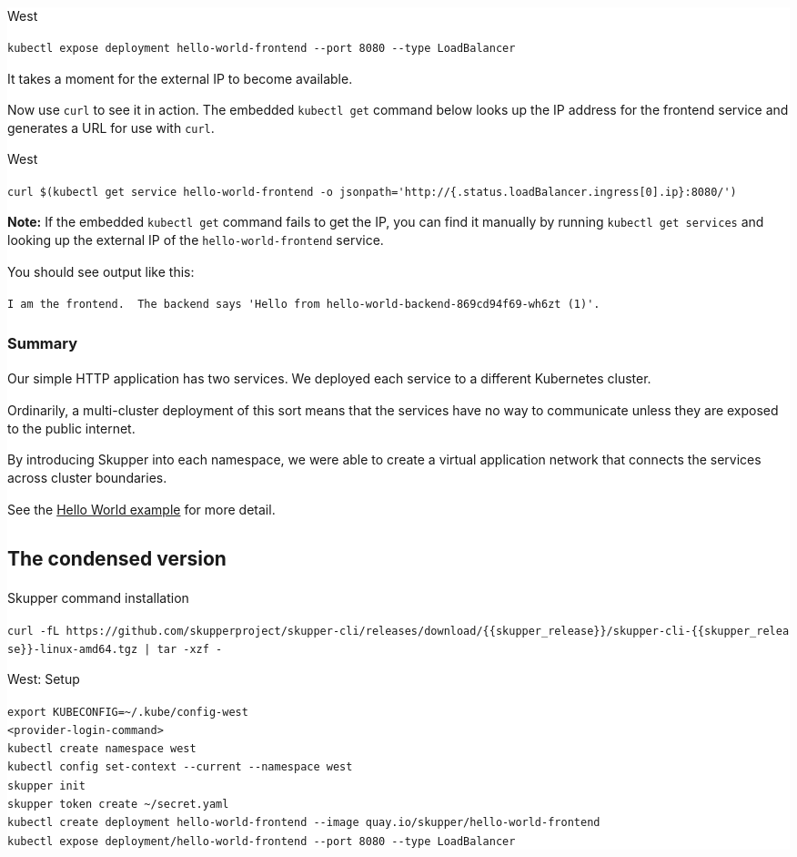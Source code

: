<div class="code-label session-2">West</div>

    kubectl expose deployment hello-world-frontend --port 8080 --type LoadBalancer

It takes a moment for the external IP to become available.

Now use `curl` to see it in action.  The embedded `kubectl get`
command below looks up the IP address for the frontend service and
generates a URL for use with `curl`.

<div class="code-label session-2">West</div>

    curl $(kubectl get service hello-world-frontend -o jsonpath='http://{.status.loadBalancer.ingress[0].ip}:8080/')

**Note:** If the embedded `kubectl get` command fails to get the IP,
you can find it manually by running `kubectl get services` and looking
up the external IP of the `hello-world-frontend` service.

You should see output like this:

    I am the frontend.  The backend says 'Hello from hello-world-backend-869cd94f69-wh6zt (1)'.

### Summary

Our simple HTTP application has two services.  We deployed each
service to a different Kubernetes cluster.

Ordinarily, a multi-cluster deployment of this sort means that the
services have no way to communicate unless they are exposed to the
public internet.

By introducing Skupper into each namespace, we were able to create a
virtual application network that connects the services across cluster
boundaries.

See the [Hello World
example](https://github.com/skupperproject/skupper-example-hello-world/blob/master/README.md#what-just-happened)
for more detail.

## The condensed version

<div class="code-label">Skupper command installation</div>

    curl -fL https://github.com/skupperproject/skupper-cli/releases/download/{{skupper_release}}/skupper-cli-{{skupper_release}}-linux-amd64.tgz | tar -xzf -

<div class="code-label session-2">West: Setup</div>

    export KUBECONFIG=~/.kube/config-west
    <provider-login-command>
    kubectl create namespace west
    kubectl config set-context --current --namespace west
    skupper init
    skupper token create ~/secret.yaml
    kubectl create deployment hello-world-frontend --image quay.io/skupper/hello-world-frontend
    kubectl expose deployment/hello-world-frontend --port 8080 --type LoadBalancer


[kubectl_guide]: https://kubernetes.io/docs/tasks/tools/install-kubectl/
[kubeconfig]: https://kubernetes.io/docs/concepts/configuration/organize-cluster-access-kubeconfig/